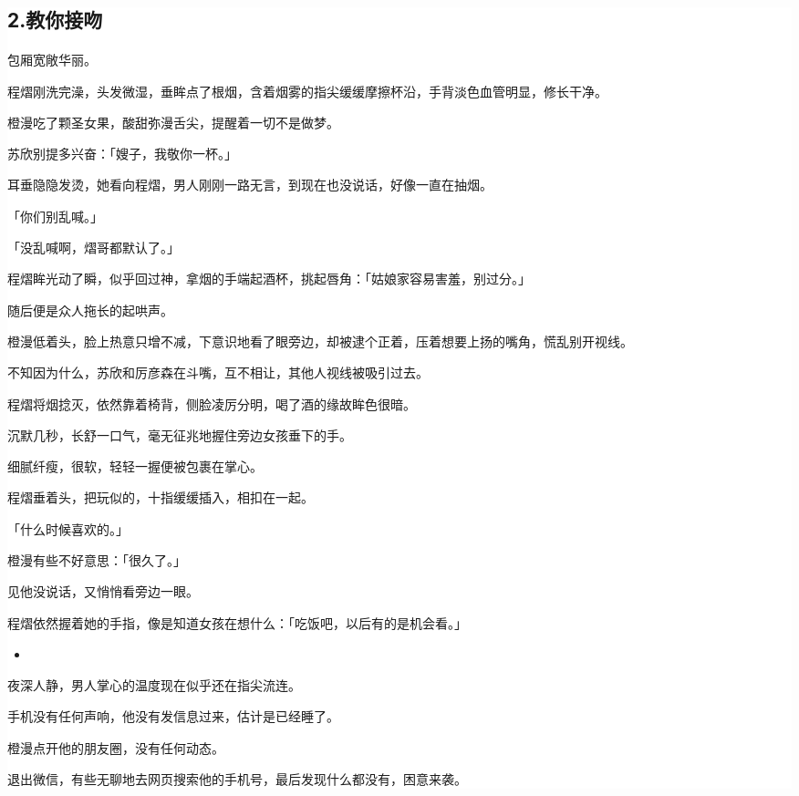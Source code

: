 ## 2.教你接吻
包厢宽敞华丽。


程熠刚洗完澡，头发微湿，垂眸点了根烟，含着烟雾的指尖缓缓摩擦杯沿，手背淡色血管明显，修长干净。


橙漫吃了颗圣女果，酸甜弥漫舌尖，提醒着一切不是做梦。


苏欣别提多兴奋：「嫂子，我敬你一杯。」


耳垂隐隐发烫，她看向程熠，男人刚刚一路无言，到现在也没说话，好像一直在抽烟。


「你们别乱喊。」


「没乱喊啊，熠哥都默认了。」


程熠眸光动了瞬，似乎回过神，拿烟的手端起酒杯，挑起唇角：「姑娘家容易害羞，别过分。」


随后便是众人拖长的起哄声。


橙漫低着头，脸上热意只增不减，下意识地看了眼旁边，却被逮个正着，压着想要上扬的嘴角，慌乱别开视线。


不知因为什么，苏欣和厉彦森在斗嘴，互不相让，其他人视线被吸引过去。


程熠将烟捻灭，依然靠着椅背，侧脸凌厉分明，喝了酒的缘故眸色很暗。


沉默几秒，长舒一口气，毫无征兆地握住旁边女孩垂下的手。


细腻纤瘦，很软，轻轻一握便被包裹在掌心。


程熠垂着头，把玩似的，十指缓缓插入，相扣在一起。


「什么时候喜欢的。」


橙漫有些不好意思：「很久了。」


见他没说话，又悄悄看旁边一眼。


程熠依然握着她的手指，像是知道女孩在想什么：「吃饭吧，以后有的是机会看。」


-


夜深人静，男人掌心的温度现在似乎还在指尖流连。


手机没有任何声响，他没有发信息过来，估计是已经睡了。


橙漫点开他的朋友圈，没有任何动态。


退出微信，有些无聊地去网页搜索他的手机号，最后发现什么都没有，困意来袭。
